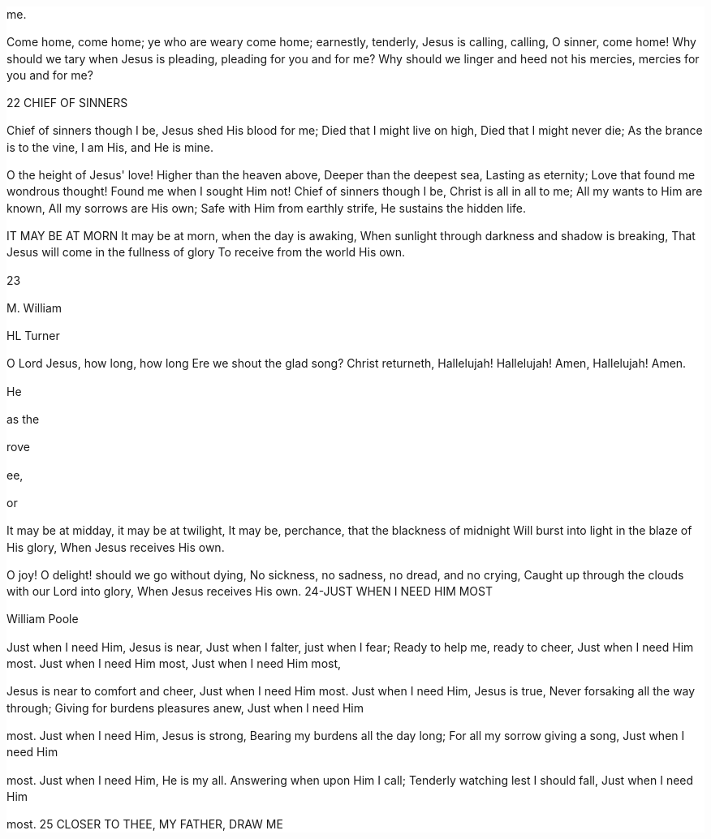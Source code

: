 me.

Come home, come home; ye who are weary come home; earnestly, tenderly, Jesus is calling, calling, O sinner, come home! Why should we tary when Jesus is pleading, pleading for you and for me? Why should we linger and heed not his mercies, mercies for you and for me?

22 CHIEF OF SINNERS

Chief of sinners though I be, Jesus shed His blood for me; Died that I might live on high, Died that I might never die; As the brance is to the vine, I am His, and He is mine.

O the height of Jesus' love! Higher than the heaven above, Deeper than the deepest sea, Lasting as eternity; Love that found me wondrous thought! Found me when I sought Him not! Chief of sinners though I be, Christ is all in all to me; All my wants to Him are known, All my sorrows are His own; Safe with Him from earthly strife, He sustains the hidden life.

IT MAY BE AT MORN It may be at morn, when the day is awaking, When sunlight through darkness and shadow is breaking, That Jesus will come in the fullness of glory To receive from the world His own.

23

M. William

HL Turner

O Lord Jesus, how long, how long Ere we shout the glad song? Christ returneth, Hallelujah! Hallelujah! Amen, Hallelujah! Amen.



He

as the

rove

ee,

or

It may be at midday, it may be at twilight, It may be, perchance, that the blackness of midnight Will burst into light in the blaze of His glory, When Jesus receives His own.

O joy! O delight! should we go without dying, No sickness, no sadness, no dread, and no crying, Caught up through the clouds with our Lord into glory, When Jesus receives His own. 24-JUST WHEN I NEED HIM MOST

William Poole

Just when I need Him, Jesus is near, Just when I falter, just when I fear; Ready to help me, ready to cheer, Just when I need Him most. Just when I need Him most, Just when I need Him most,

Jesus is near to comfort and cheer, Just when I need Him most. Just when I need Him, Jesus is true, Never forsaking all the way through; Giving for burdens pleasures anew, Just when I need Him

most. Just when I need Him, Jesus is strong, Bearing my burdens all the day long; For all my sorrow giving a song, Just when I need Him

most. Just when I need Him, He is my all. Answering when upon Him I call; Tenderly watching lest I should fall, Just when I need Him

most. 25 CLOSER TO THEE, MY FATHER, DRAW ME

